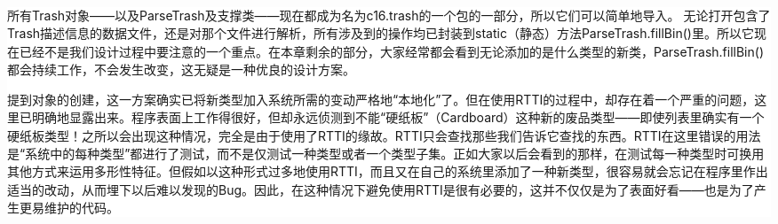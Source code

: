 ``` java

```


所有Trash对象——以及ParseTrash及支撑类——现在都成为名为c16.trash的一个包的一部分，所以它们可以简单地导入。
无论打开包含了Trash描述信息的数据文件，还是对那个文件进行解析，所有涉及到的操作均已封装到static（静态）方法ParseTrash.fillBin()里。所以它现在已经不是我们设计过程中要注意的一个重点。在本章剩余的部分，大家经常都会看到无论添加的是什么类型的新类，ParseTrash.fillBin()都会持续工作，不会发生改变，这无疑是一种优良的设计方案。

提到对象的创建，这一方案确实已将新类型加入系统所需的变动严格地“本地化”了。但在使用RTTI的过程中，却存在着一个严重的问题，这里已明确地显露出来。程序表面上工作得很好，但却永远侦测到不能“硬纸板”（Cardboard）这种新的废品类型——即使列表里确实有一个硬纸板类型！之所以会出现这种情况，完全是由于使用了RTTI的缘故。RTTI只会查找那些我们告诉它查找的东西。RTTI在这里错误的用法是“系统中的每种类型”都进行了测试，而不是仅测试一种类型或者一个类型子集。正如大家以后会看到的那样，在测试每一种类型时可换用其他方式来运用多形性特征。但假如以这种形式过多地使用RTTI，而且又在自己的系统里添加了一种新类型，很容易就会忘记在程序里作出适当的改动，从而埋下以后难以发现的Bug。因此，在这种情况下避免使用RTTI是很有必要的，这并不仅仅是为了表面好看——也是为了产生更易维护的代码。
